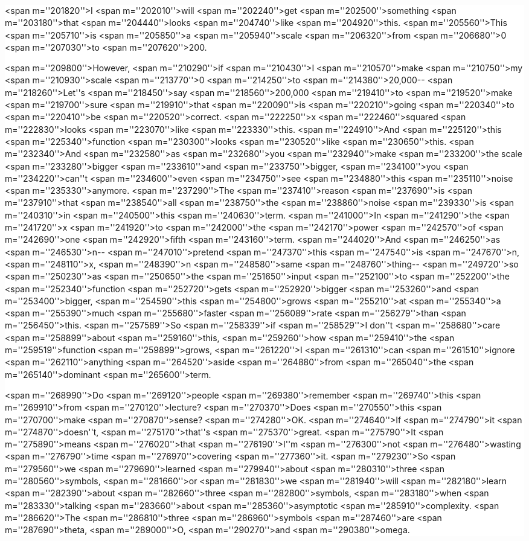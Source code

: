   <span m=''201820''>I</span> <span m=''202010''>will</span> <span m=''202240''>get</span>
  <span m=''202500''>something</span> <span m=''203180''>that</span> <span m=''204440''>looks</span>
  <span m=''204740''>like</span> <span m=''204920''>this.</span> <span m=''205560''>This</span>
  <span m=''205710''>is</span> <span m=''205850''>a</span> <span m=''205940''>scale</span>
  <span m=''206320''>from</span> <span m=''206680''>0</span> <span m=''207030''>to</span>
  <span m=''207620''>200.</span> </p><p><span m=''209800''>However,</span> <span m=''210290''>if</span>
  <span m=''210430''>I</span> <span m=''210570''>make</span> <span m=''210750''>my</span>
  <span m=''210930''>scale</span> <span m=''213770''>0</span> <span m=''214250''>to</span>
  <span m=''214380''>20,000--</span> <span m=''218260''>Let''s</span> <span m=''218450''>say</span>
  <span m=''218560''>200,000</span> <span m=''219410''>to</span> <span m=''219520''>make</span>
  <span m=''219700''>sure</span> <span m=''219910''>that</span> <span m=''220090''>is</span>
  <span m=''220210''>going</span> <span m=''220340''>to</span> <span m=''220410''>be</span>
  <span m=''220520''>correct.</span> <span m=''222250''>x</span> <span m=''222460''>squared</span>
  <span m=''222830''>looks</span> <span m=''223070''>like</span> <span m=''223330''>this.</span>
  <span m=''224910''>And</span> <span m=''225120''>this</span> <span m=''225340''>function</span>
  <span m=''230300''>looks</span> <span m=''230520''>like</span> <span m=''230650''>this.</span>
  <span m=''232340''>And</span> <span m=''232580''>as</span> <span m=''232680''>you</span>
  <span m=''232940''>make</span> <span m=''233200''>the scale</span> <span m=''233280''>bigger</span>
  <span m=''233610''>and</span> <span m=''233750''>bigger,</span> <span m=''234100''>you</span>
  <span m=''234220''>can''t</span> <span m=''234600''>even</span> <span m=''234750''>see</span>
  <span m=''234880''>this</span> <span m=''235110''>noise</span> <span m=''235330''>anymore.</span>
  <span m=''237290''>The</span> <span m=''237410''>reason</span> <span m=''237690''>is</span>
  <span m=''237910''>that</span> <span m=''238540''>all</span> <span m=''238750''>the</span>
  <span m=''238860''>noise</span> <span m=''239330''>is</span> <span m=''240310''>in</span>
  <span m=''240500''>this</span> <span m=''240630''>term.</span> <span m=''241000''>In</span>
  <span m=''241290''>the</span> <span m=''241720''>x</span> <span m=''241920''>to</span>
  <span m=''242000''>the</span> <span m=''242170''>power</span> <span m=''242570''>of</span>
  <span m=''242690''>one</span> <span m=''242920''>fifth</span> <span m=''243160''>term.</span>
  <span m=''244020''>And</span> <span m=''246250''>as</span> <span m=''246530''>n--</span>
  <span m=''247010''>pretend</span> <span m=''247370''>this</span> <span m=''247540''>is</span>
  <span m=''247670''>n,</span> <span m=''248110''>x,</span> <span m=''248390''>n</span>
  <span m=''248580''>same</span> <span m=''248760''>thing--</span> <span m=''249720''>so</span>
  <span m=''250230''>as</span> <span m=''250650''>the</span> <span m=''251650''>input</span>
  <span m=''252100''>to</span> <span m=''252200''>the</span> <span m=''252340''>function</span>
  <span m=''252720''>gets</span> <span m=''252920''>bigger</span> <span m=''253260''>and</span>
  <span m=''253400''>bigger,</span> <span m=''254590''>this</span> <span m=''254800''>grows</span>
  <span m=''255210''>at</span> <span m=''255340''>a</span> <span m=''255390''>much</span>
  <span m=''255680''>faster</span> <span m=''256089''>rate</span> <span m=''256279''>than</span>
  <span m=''256450''>this.</span> <span m=''257589''>So</span> <span m=''258339''>if</span>
  <span m=''258529''>I don''t</span> <span m=''258680''>care</span> <span m=''258899''>about</span>
  <span m=''259160''>this,</span> <span m=''259260''>how</span> <span m=''259410''>the</span>
  <span m=''259519''>function</span> <span m=''259899''>grows,</span> <span m=''261220''>I</span>
  <span m=''261310''>can</span> <span m=''261510''>ignore</span> <span m=''262110''>anything</span>
  <span m=''264520''>aside</span> <span m=''264880''>from</span> <span m=''265040''>the</span>
  <span m=''265140''>dominant</span> <span m=''265600''>term.</span> </p><p><span
  m=''268990''>Do</span> <span m=''269120''>people</span> <span m=''269380''>remember</span>
  <span m=''269740''>this</span> <span m=''269910''>from</span> <span m=''270120''>lecture?</span>
  <span m=''270370''>Does</span> <span m=''270550''>this</span> <span m=''270700''>make</span>
  <span m=''270870''>sense?</span> <span m=''274280''>OK.</span> <span m=''274640''>If</span>
  <span m=''274790''>it</span> <span m=''274870''>doesn''t,</span> <span m=''275170''>that''s</span>
  <span m=''275370''>great.</span> <span m=''275790''>It</span> <span m=''275890''>means</span>
  <span m=''276020''>that</span> <span m=''276190''>I''m</span> <span m=''276300''>not</span>
  <span m=''276480''>wasting</span> <span m=''276790''>time</span> <span m=''276970''>covering</span>
  <span m=''277360''>it.</span> <span m=''279230''>So</span> <span m=''279560''>we</span>
  <span m=''279690''>learned</span> <span m=''279940''>about</span> <span m=''280310''>three</span>
  <span m=''280560''>symbols,</span> <span m=''281660''>or</span> <span m=''281830''>we</span>
  <span m=''281940''>will</span> <span m=''282180''>learn</span> <span m=''282390''>about</span>
  <span m=''282660''>three</span> <span m=''282800''>symbols,</span> <span m=''283180''>when</span>
  <span m=''283330''>talking</span> <span m=''283660''>about</span> <span m=''285360''>asymptotic</span>
  <span m=''285910''>complexity.</span> <span m=''286620''>The</span> <span m=''286810''>three</span>
  <span m=''286960''>symbols</span> <span m=''287460''>are</span> <span m=''287690''>theta,</span>
  <span m=''289000''>O,</span> <span m=''290270''>and</span> <span m=''290380''>omega.</span>